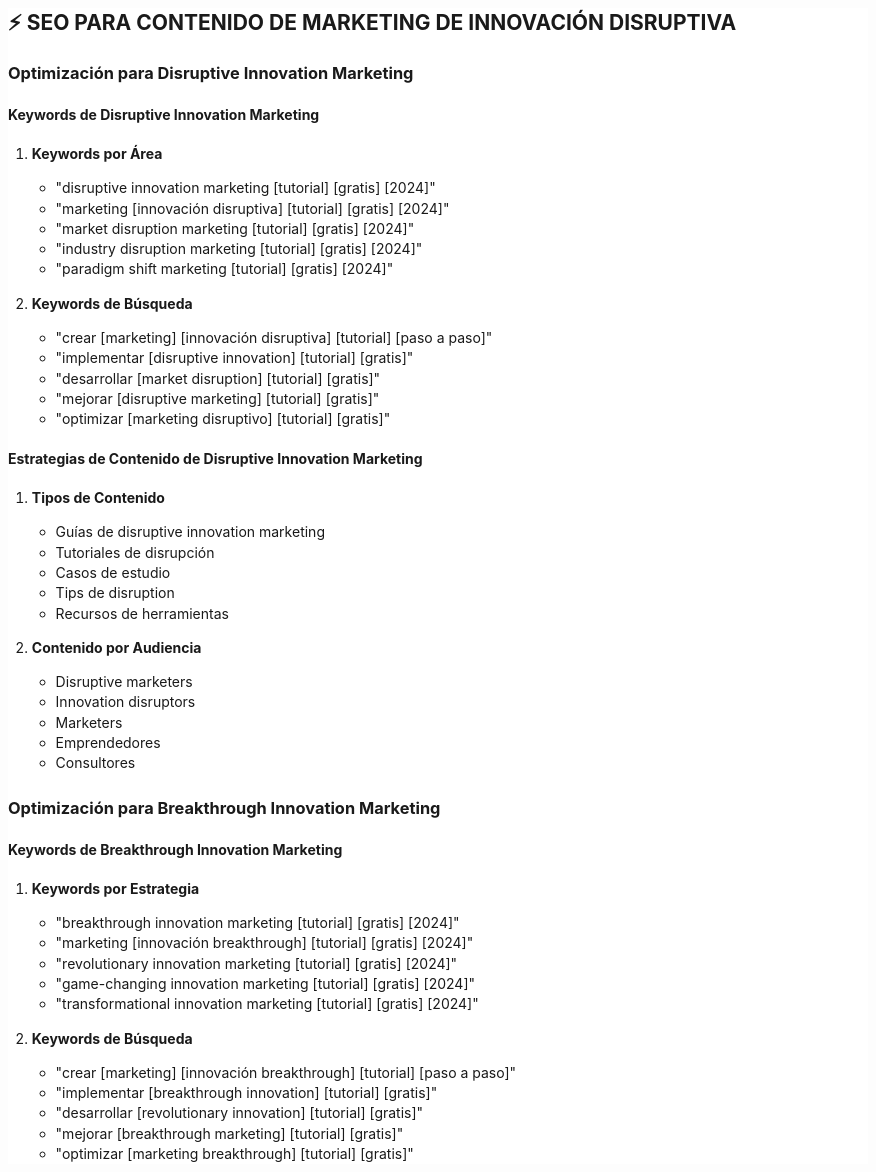

## ⚡ **SEO PARA CONTENIDO DE MARKETING DE INNOVACIÓN DISRUPTIVA**


### **Optimización para Disruptive Innovation Marketing**


#### **Keywords de Disruptive Innovation Marketing**
1. **Keywords por Área**
   - "disruptive innovation marketing [tutorial] [gratis] [2024]"
   - "marketing [innovación disruptiva] [tutorial] [gratis] [2024]"
   - "market disruption marketing [tutorial] [gratis] [2024]"
   - "industry disruption marketing [tutorial] [gratis] [2024]"
   - "paradigm shift marketing [tutorial] [gratis] [2024]"

2. **Keywords de Búsqueda**
   - "crear [marketing] [innovación disruptiva] [tutorial] [paso a paso]"
   - "implementar [disruptive innovation] [tutorial] [gratis]"
   - "desarrollar [market disruption] [tutorial] [gratis]"
   - "mejorar [disruptive marketing] [tutorial] [gratis]"
   - "optimizar [marketing disruptivo] [tutorial] [gratis]"


#### **Estrategias de Contenido de Disruptive Innovation Marketing**
1. **Tipos de Contenido**
   - Guías de disruptive innovation marketing
   - Tutoriales de disrupción
   - Casos de estudio
   - Tips de disruption
   - Recursos de herramientas

2. **Contenido por Audiencia**
   - Disruptive marketers
   - Innovation disruptors
   - Marketers
   - Emprendedores
   - Consultores


### **Optimización para Breakthrough Innovation Marketing**


#### **Keywords de Breakthrough Innovation Marketing**
1. **Keywords por Estrategia**
   - "breakthrough innovation marketing [tutorial] [gratis] [2024]"
   - "marketing [innovación breakthrough] [tutorial] [gratis] [2024]"
   - "revolutionary innovation marketing [tutorial] [gratis] [2024]"
   - "game-changing innovation marketing [tutorial] [gratis] [2024]"
   - "transformational innovation marketing [tutorial] [gratis] [2024]"

2. **Keywords de Búsqueda**
   - "crear [marketing] [innovación breakthrough] [tutorial] [paso a paso]"
   - "implementar [breakthrough innovation] [tutorial] [gratis]"
   - "desarrollar [revolutionary innovation] [tutorial] [gratis]"
   - "mejorar [breakthrough marketing] [tutorial] [gratis]"
   - "optimizar [marketing breakthrough] [tutorial] [gratis]"
